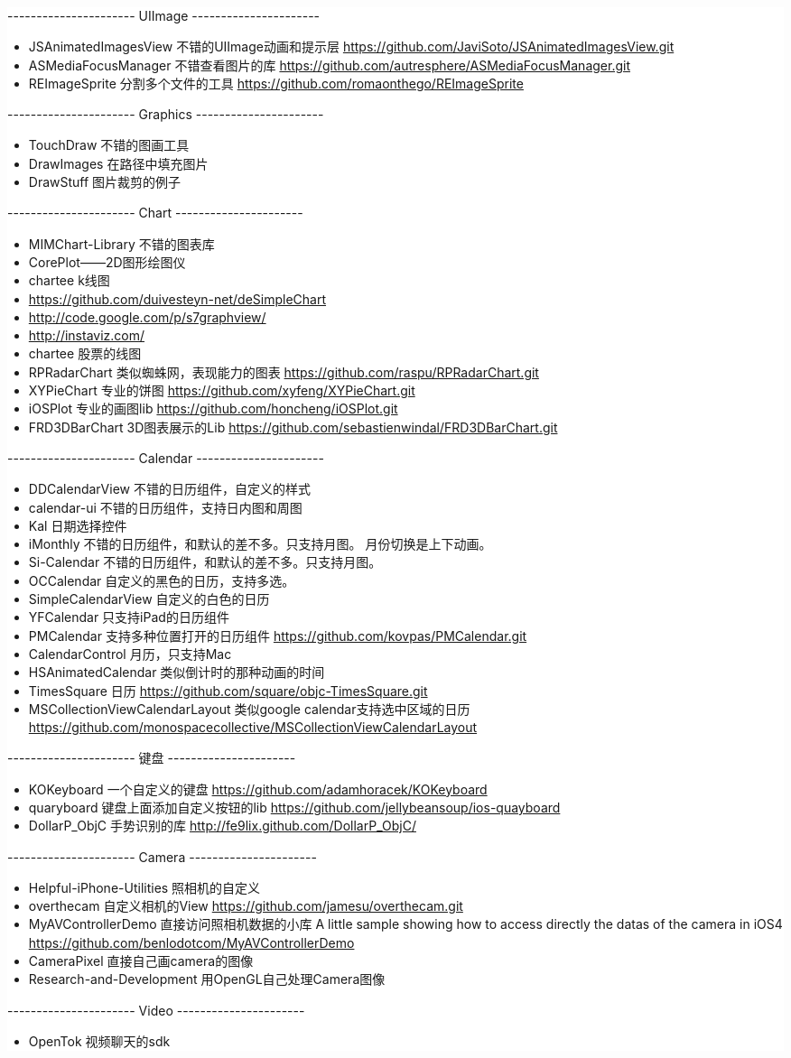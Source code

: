 ---------------------- UIImage ---------------------- 
+ JSAnimatedImagesView 不错的UIImage动画和提示层 https://github.com/JaviSoto/JSAnimatedImagesView.git 
+ ASMediaFocusManager 不错查看图片的库 https://github.com/autresphere/ASMediaFocusManager.git 
+ REImageSprite 分割多个文件的工具 https://github.com/romaonthego/REImageSprite

---------------------- Graphics ---------------------- 
+ TouchDraw 不错的图画工具 
+ DrawImages 在路径中填充图片 
+ DrawStuff 图片裁剪的例子

---------------------- Chart ---------------------- 
+ MIMChart-Library 不错的图表库 
+ CorePlot——2D图形绘图仪 
+ chartee k线图 
+ https://github.com/duivesteyn-net/deSimpleChart 
+ http://code.google.com/p/s7graphview/ 
+ http://instaviz.com/ 
+ chartee 股票的线图
+ RPRadarChart 类似蜘蛛网，表现能力的图表 https://github.com/raspu/RPRadarChart.git 
+ XYPieChart 专业的饼图 https://github.com/xyfeng/XYPieChart.git 
+ iOSPlot 专业的画图lib https://github.com/honcheng/iOSPlot.git
+ FRD3DBarChart 3D图表展示的Lib https://github.com/sebastienwindal/FRD3DBarChart.git

---------------------- Calendar ---------------------- 
+ DDCalendarView 不错的日历组件，自定义的样式 
+ calendar-ui 不错的日历组件，支持日内图和周图 
+ Kal 日期选择控件 
+ iMonthly 不错的日历组件，和默认的差不多。只支持月图。 月份切换是上下动画。 
+ Si-Calendar 不错的日历组件，和默认的差不多。只支持月图。 
+ OCCalendar 自定义的黑色的日历，支持多选。 
+ SimpleCalendarView 自定义的白色的日历 
+ YFCalendar 只支持iPad的日历组件
+ PMCalendar 支持多种位置打开的日历组件 https://github.com/kovpas/PMCalendar.git
+ CalendarControl 月历，只支持Mac
+ HSAnimatedCalendar 类似倒计时的那种动画的时间
+ TimesSquare 日历 https://github.com/square/objc-TimesSquare.git 
+ MSCollectionViewCalendarLayout 类似google calendar支持选中区域的日历 https://github.com/monospacecollective/MSCollectionViewCalendarLayout

---------------------- 键盘 ---------------------- 
+ KOKeyboard 一个自定义的键盘 https://github.com/adamhoracek/KOKeyboard 
+ quaryboard 键盘上面添加自定义按钮的lib https://github.com/jellybeansoup/ios-quayboard 
+ DollarP_ObjC 手势识别的库 http://fe9lix.github.com/DollarP_ObjC/

---------------------- Camera ----------------------

+ Helpful-iPhone-Utilities 照相机的自定义 
+ overthecam 自定义相机的View https://github.com/jamesu/overthecam.git 
+ MyAVControllerDemo 直接访问照相机数据的小库 A little sample showing how to access directly the datas of the camera in iOS4 https://github.com/benlodotcom/MyAVControllerDemo 
+ CameraPixel 直接自己画camera的图像 
+ Research-and-Development 用OpenGL自己处理Camera图像

---------------------- Video ---------------------- 
+ OpenTok 视频聊天的sdk

